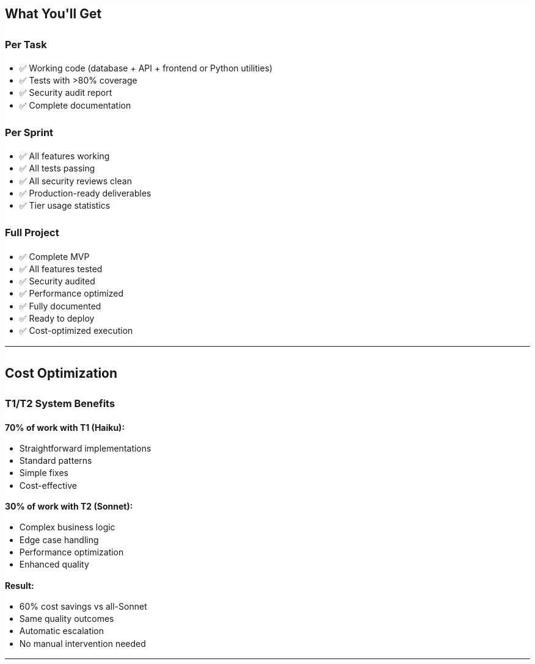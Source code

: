 
## What You'll Get

### Per Task
- ✅ Working code (database + API + frontend or Python utilities)
- ✅ Tests with >80% coverage
- ✅ Security audit report
- ✅ Complete documentation

### Per Sprint
- ✅ All features working
- ✅ All tests passing
- ✅ All security reviews clean
- ✅ Production-ready deliverables
- ✅ Tier usage statistics

### Full Project
- ✅ Complete MVP
- ✅ All features tested
- ✅ Security audited
- ✅ Performance optimized
- ✅ Fully documented
- ✅ Ready to deploy
- ✅ Cost-optimized execution

---

## Cost Optimization

### T1/T2 System Benefits

**70% of work with T1 (Haiku):**
- Straightforward implementations
- Standard patterns
- Simple fixes
- Cost-effective

**30% of work with T2 (Sonnet):**
- Complex business logic
- Edge case handling
- Performance optimization
- Enhanced quality

**Result:**
- 60% cost savings vs all-Sonnet
- Same quality outcomes
- Automatic escalation
- No manual intervention needed

---
